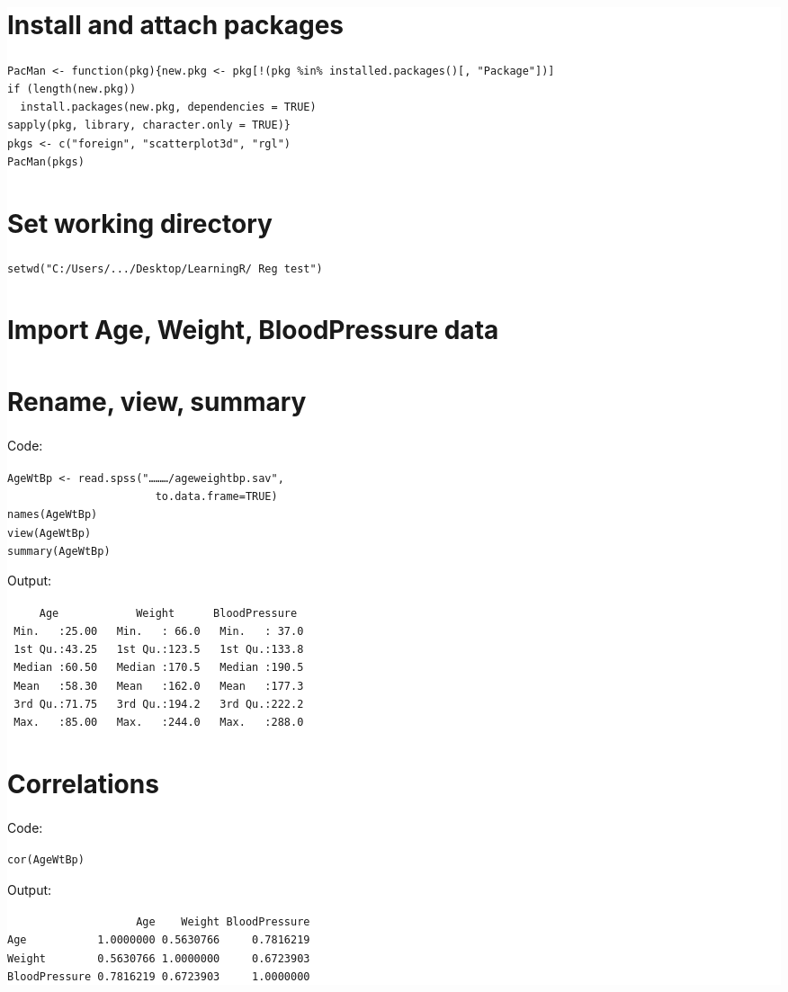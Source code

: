 # Install and attach packages
```
PacMan <- function(pkg){new.pkg <- pkg[!(pkg %in% installed.packages()[, "Package"])] 
if (length(new.pkg))         
  install.packages(new.pkg, dependencies = TRUE)     
sapply(pkg, library, character.only = TRUE)}
pkgs <- c("foreign", "scatterplot3d", "rgl")
PacMan(pkgs)
```

# Set working directory
```
setwd("C:/Users/.../Desktop/LearningR/ Reg test")
```

# Import Age, Weight, BloodPressure data
# Rename, view, summary
Code:
```
AgeWtBp <- read.spss("………/ageweightbp.sav", 
                       to.data.frame=TRUE)
names(AgeWtBp)
view(AgeWtBp)
summary(AgeWtBp)
```
Output:
```
     Age            Weight      BloodPressure  
 Min.   :25.00   Min.   : 66.0   Min.   : 37.0  
 1st Qu.:43.25   1st Qu.:123.5   1st Qu.:133.8  
 Median :60.50   Median :170.5   Median :190.5  
 Mean   :58.30   Mean   :162.0   Mean   :177.3  
 3rd Qu.:71.75   3rd Qu.:194.2   3rd Qu.:222.2  
 Max.   :85.00   Max.   :244.0   Max.   :288.0  
```
 
# Correlations
Code:
```
cor(AgeWtBp)
```
Output:
```
                    Age    Weight BloodPressure
Age           1.0000000 0.5630766     0.7816219
Weight        0.5630766 1.0000000     0.6723903
BloodPressure 0.7816219 0.6723903     1.0000000
```
